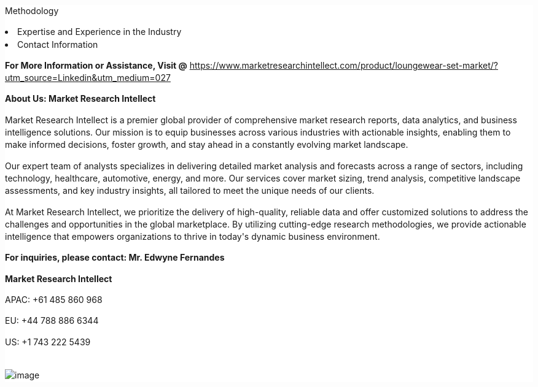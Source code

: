 Methodology</li><li>Expertise and Experience in the Industry</li><li>Contact Information</li></ul></div><div class="article-main__content" data-test-id="publishing-text-block"><p><span class="font-[700]"><strong>For More Information or Assistance, Visit @</strong>&nbsp;<a href="https://www.marketresearchintellect.com/product/loungewear-set-market/?utm_source=Linkedin&utm_medium=027">https://www.marketresearchintellect.com/product/loungewear-set-market/?utm_source=Linkedin&utm_medium=027</a></span></p><p><strong>About Us: Market Research Intellect</strong></p><p>Market Research Intellect is a premier global provider of comprehensive market research reports, data analytics, and business intelligence solutions. Our mission is to equip businesses across various industries with actionable insights, enabling them to make informed decisions, foster growth, and stay ahead in a constantly evolving market landscape.</p><p>Our expert team of analysts specializes in delivering detailed market analysis and forecasts across a range of sectors, including technology, healthcare, automotive, energy, and more. Our services cover market sizing, trend analysis, competitive landscape assessments, and key industry insights, all tailored to meet the unique needs of our clients.</p><p>At Market Research Intellect, we prioritize the delivery of high-quality, reliable data and offer customized solutions to address the challenges and opportunities in the global marketplace. By utilizing cutting-edge research methodologies, we provide actionable intelligence that empowers organizations to thrive in today's dynamic business environment.</p><p><strong>For inquiries, please contact: Mr. Edwyne Fernandes</strong></p><p><strong>Market Research Intellect</strong></p><p>APAC: +61 485 860 968</p><p>EU: +44 788 886 6344</p><p>US: +1 743 222 5439</p></div><div class="article-main__content" data-test-id="publishing-text-block">&nbsp;</div>
![image](https://github.com/user-attachments/assets/bab36461-421a-410c-bc1f-69415e7a56ee)
